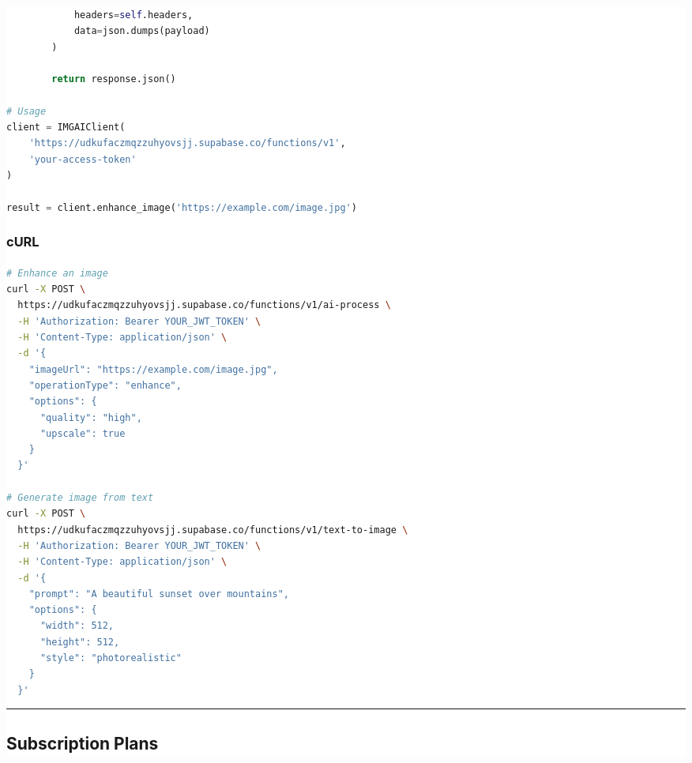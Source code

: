 ```python
            headers=self.headers,
            data=json.dumps(payload)
        )
        
        return response.json()

# Usage
client = IMGAIClient(
    'https://udkufaczmqzzuhyovsjj.supabase.co/functions/v1',
    'your-access-token'
)

result = client.enhance_image('https://example.com/image.jpg')
```

### cURL

```bash
# Enhance an image
curl -X POST \
  https://udkufaczmqzzuhyovsjj.supabase.co/functions/v1/ai-process \
  -H 'Authorization: Bearer YOUR_JWT_TOKEN' \
  -H 'Content-Type: application/json' \
  -d '{
    "imageUrl": "https://example.com/image.jpg",
    "operationType": "enhance",
    "options": {
      "quality": "high",
      "upscale": true
    }
  }'

# Generate image from text
curl -X POST \
  https://udkufaczmqzzuhyovsjj.supabase.co/functions/v1/text-to-image \
  -H 'Authorization: Bearer YOUR_JWT_TOKEN' \
  -H 'Content-Type: application/json' \
  -d '{
    "prompt": "A beautiful sunset over mountains",
    "options": {
      "width": 512,
      "height": 512,
      "style": "photorealistic"
    }
  }'
```

---

## Subscription Plans
